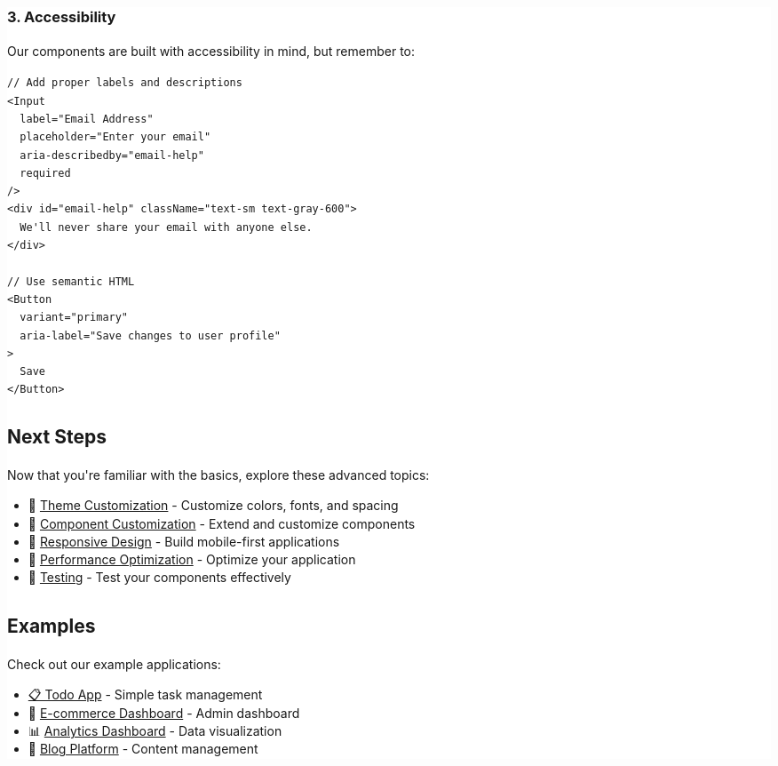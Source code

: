 ### 3. Accessibility

Our components are built with accessibility in mind, but remember to:

```tsx
// Add proper labels and descriptions
<Input 
  label="Email Address"
  placeholder="Enter your email"
  aria-describedby="email-help"
  required
/>
<div id="email-help" className="text-sm text-gray-600">
  We'll never share your email with anyone else.
</div>

// Use semantic HTML
<Button 
  variant="primary" 
  aria-label="Save changes to user profile"
>
  Save
</Button>
```

## Next Steps

Now that you're familiar with the basics, explore these advanced topics:

- 🎨 [Theme Customization](/guide/theming) - Customize colors, fonts, and spacing
- 🔧 [Component Customization](/guide/customization) - Extend and customize components
- 📱 [Responsive Design](/guide/responsive) - Build mobile-first applications
- 🚀 [Performance Optimization](/guide/performance) - Optimize your application
- 🧪 [Testing](/guide/testing) - Test your components effectively

## Examples

Check out our example applications:

- [📋 Todo App](https://github.com/ui-lib/examples/tree/main/todo-app) - Simple task management
- 🏪 [E-commerce Dashboard](https://github.com/ui-lib/examples/tree/main/ecommerce) - Admin dashboard
- 📊 [Analytics Dashboard](https://github.com/ui-lib/examples/tree/main/analytics) - Data visualization
- 📝 [Blog Platform](https://github.com/ui-lib/examples/tree/main/blog) - Content management 